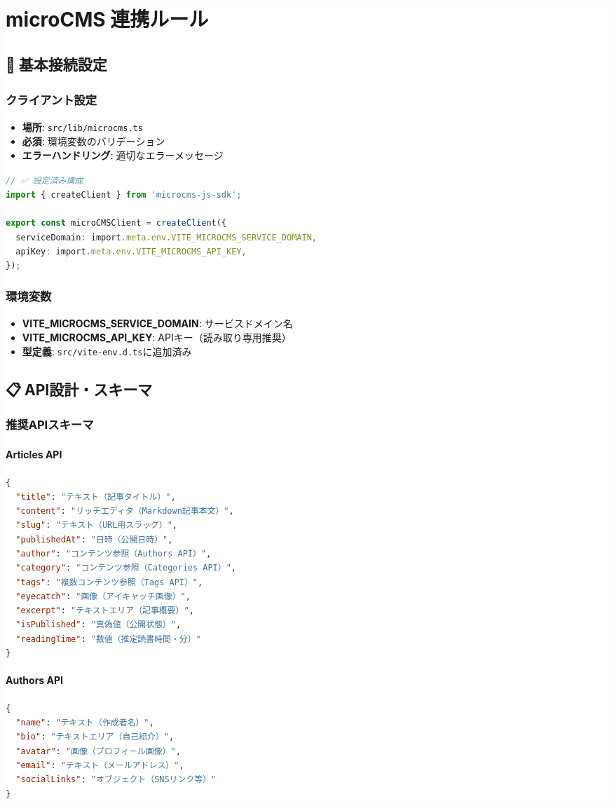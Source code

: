 # microCMS 連携ルール

## 🔗 基本接続設定

### クライアント設定
- **場所**: `src/lib/microcms.ts`
- **必須**: 環境変数のバリデーション
- **エラーハンドリング**: 適切なエラーメッセージ

```typescript
// ✅ 設定済み構成
import { createClient } from 'microcms-js-sdk';

export const microCMSClient = createClient({
  serviceDomain: import.meta.env.VITE_MICROCMS_SERVICE_DOMAIN,
  apiKey: import.meta.env.VITE_MICROCMS_API_KEY,
});
```

### 環境変数
- **VITE_MICROCMS_SERVICE_DOMAIN**: サービスドメイン名
- **VITE_MICROCMS_API_KEY**: APIキー（読み取り専用推奨）
- **型定義**: `src/vite-env.d.ts`に追加済み

## 📋 API設計・スキーマ

### 推奨APIスキーマ

#### Articles API
```json
{
  "title": "テキスト（記事タイトル）",
  "content": "リッチエディタ（Markdown記事本文）",
  "slug": "テキスト（URL用スラッグ）",
  "publishedAt": "日時（公開日時）",
  "author": "コンテンツ参照（Authors API）",
  "category": "コンテンツ参照（Categories API）",
  "tags": "複数コンテンツ参照（Tags API）",
  "eyecatch": "画像（アイキャッチ画像）",
  "excerpt": "テキストエリア（記事概要）",
  "isPublished": "真偽値（公開状態）",
  "readingTime": "数値（推定読書時間・分）"
}
```

#### Authors API
```json
{
  "name": "テキスト（作成者名）",
  "bio": "テキストエリア（自己紹介）",
  "avatar": "画像（プロフィール画像）",
  "email": "テキスト（メールアドレス）",
  "socialLinks": "オブジェクト（SNSリンク等）"
}
```
